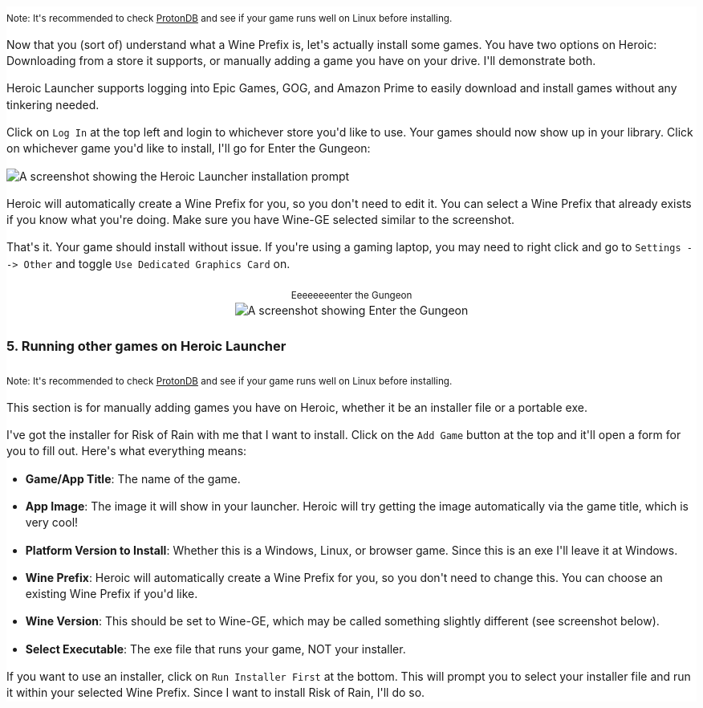 <sub>Note: It's recommended to check [ProtonDB](tab:https://www.protondb.com/) and see if your game runs well on Linux before installing.</sub>

Now that you (sort of) understand what a Wine Prefix is, let's actually install some games. You have two options on Heroic: Downloading from a store it supports, or manually adding a game you have on your drive. I'll demonstrate both.

Heroic Launcher supports logging into Epic Games, GOG, and Amazon Prime to easily download and install games without any tinkering needed.

Click on `Log In` at the top left and login to whichever store you'd like to use. Your games should now show up in your library. Click on whichever game you'd like to install, I'll go for Enter the Gungeon:

![A screenshot showing the Heroic Launcher installation prompt](https://i.vgy.me/vam5a6.png)

Heroic will automatically create a Wine Prefix for you, so you don't need to edit it. You can select a Wine Prefix that already exists if you know what you're doing. Make sure you have Wine-GE selected similar to the screenshot.

That's it. Your game should install without issue. If you're using a gaming laptop, you may need to right click and go to `Settings --> Other` and toggle `Use Dedicated Graphics Card` on. 

<div align="center">
<sub>Eeeeeeeenter the Gungeon</sub>
<br>
<img width=75% src="https://i.vgy.me/bzdlWy.jpg" alt="A screenshot showing Enter the Gungeon" />
</div>

### 5. Running other games on Heroic Launcher

<sub>Note: It's recommended to check [ProtonDB](tab:https://www.protondb.com/) and see if your game runs well on Linux before installing.</sub>

This section is for manually adding games you have on Heroic, whether it be an installer file or a portable exe.

I've got the installer for Risk of Rain with me that I want to install. Click on the `Add Game` button at the top and it'll open a form for you to fill out. Here's what everything means:

* **Game/App Title**: The name of the game.

* **App Image**: The image it will show in your launcher. Heroic will try getting the image automatically via the game title, which is very cool!

* **Platform Version to Install**: Whether this is a Windows, Linux, or browser game. Since this is an exe I'll leave it at Windows.

* **Wine Prefix**: Heroic will automatically create a Wine Prefix for you, so you don't need to change this. You can choose an existing Wine Prefix if you'd like.

* **Wine Version**: This should be set to Wine-GE, which may be called something slightly different (see screenshot below). 

* **Select Executable**: The exe file that runs your game, NOT your installer.

If you want to use an installer, click on `Run Installer First` at the bottom. This will prompt you to select your installer file and run it within your selected Wine Prefix. Since I want to install Risk of Rain, I'll do so.
